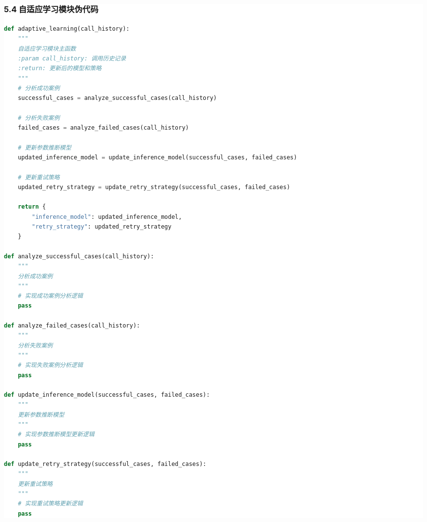 ### 5.4 自适应学习模块伪代码

```python
def adaptive_learning(call_history):
    """
    自适应学习模块主函数
    :param call_history: 调用历史记录
    :return: 更新后的模型和策略
    """
    # 分析成功案例
    successful_cases = analyze_successful_cases(call_history)
    
    # 分析失败案例
    failed_cases = analyze_failed_cases(call_history)
    
    # 更新参数推断模型
    updated_inference_model = update_inference_model(successful_cases, failed_cases)
    
    # 更新重试策略
    updated_retry_strategy = update_retry_strategy(successful_cases, failed_cases)
    
    return {
        "inference_model": updated_inference_model,
        "retry_strategy": updated_retry_strategy
    }

def analyze_successful_cases(call_history):
    """
    分析成功案例
    """
    # 实现成功案例分析逻辑
    pass

def analyze_failed_cases(call_history):
    """
    分析失败案例
    """
    # 实现失败案例分析逻辑
    pass

def update_inference_model(successful_cases, failed_cases):
    """
    更新参数推断模型
    """
    # 实现参数推断模型更新逻辑
    pass

def update_retry_strategy(successful_cases, failed_cases):
    """
    更新重试策略
    """
    # 实现重试策略更新逻辑
    pass
```
